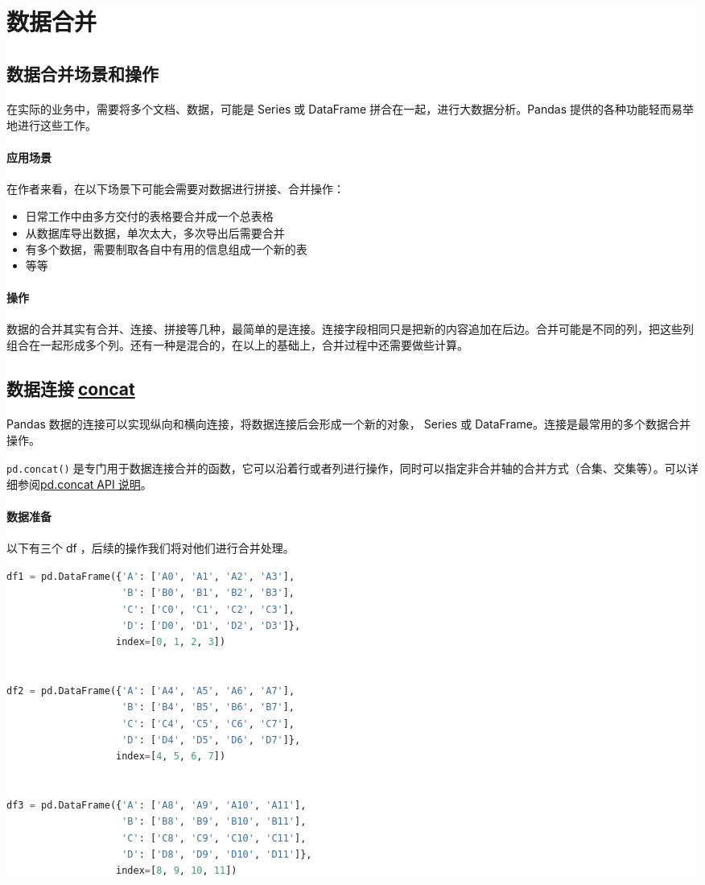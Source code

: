 # 数据合并

## 数据合并场景和操作

在实际的业务中，需要将多个文档、数据，可能是 Series 或 DataFrame 拼合在一起，进行大数据分析。Pandas 提供的各种功能轻而易举地进行这些工作。

#### 应用场景

在作者来看，在以下场景下可能会需要对数据进行拼接、合并操作：

- 日常工作中由多方交付的表格要合并成一个总表格
- 从数据库导出数据，单次太大，多次导出后需要合并
- 有多个数据，需要制取各自中有用的信息组成一个新的表
- 等等

#### 操作

数据的合并其实有合并、连接、拼接等几种，最简单的是连接。连接字段相同只是把新的内容追加在后边。合并可能是不同的列，把这些列组合在一起形成多个列。还有一种是混合的，在以上的基础上，合并过程中还需要做些计算。

## 数据连接 [concat](https://pandas.pydata.org/pandas-docs/stable/reference/api/pandas.concat.html?highlight=concat#pandas.concat)

Pandas 数据的连接可以实现纵向和横向连接，将数据连接后会形成一个新的对象， Series 或 DataFrame。连接是最常用的多个数据合并操作。

`pd.concat()` 是专门用于数据连接合并的函数，它可以沿着行或者列进行操作，同时可以指定非合并轴的合并方式（合集、交集等）。可以详细参阅[pd.concat API 说明](https://www.gairuo.com/p/pandas-concat)。

#### 数据准备

以下有三个 df ，后续的操作我们将对他们进行合并处理。

```python
df1 = pd.DataFrame({'A': ['A0', 'A1', 'A2', 'A3'],
                    'B': ['B0', 'B1', 'B2', 'B3'],
                    'C': ['C0', 'C1', 'C2', 'C3'],
                    'D': ['D0', 'D1', 'D2', 'D3']},
                   index=[0, 1, 2, 3])


df2 = pd.DataFrame({'A': ['A4', 'A5', 'A6', 'A7'],
                    'B': ['B4', 'B5', 'B6', 'B7'],
                    'C': ['C4', 'C5', 'C6', 'C7'],
                    'D': ['D4', 'D5', 'D6', 'D7']},
                   index=[4, 5, 6, 7])


df3 = pd.DataFrame({'A': ['A8', 'A9', 'A10', 'A11'],
                    'B': ['B8', 'B9', 'B10', 'B11'],
                    'C': ['C8', 'C9', 'C10', 'C11'],
                    'D': ['D8', 'D9', 'D10', 'D11']},
                   index=[8, 9, 10, 11])
```
